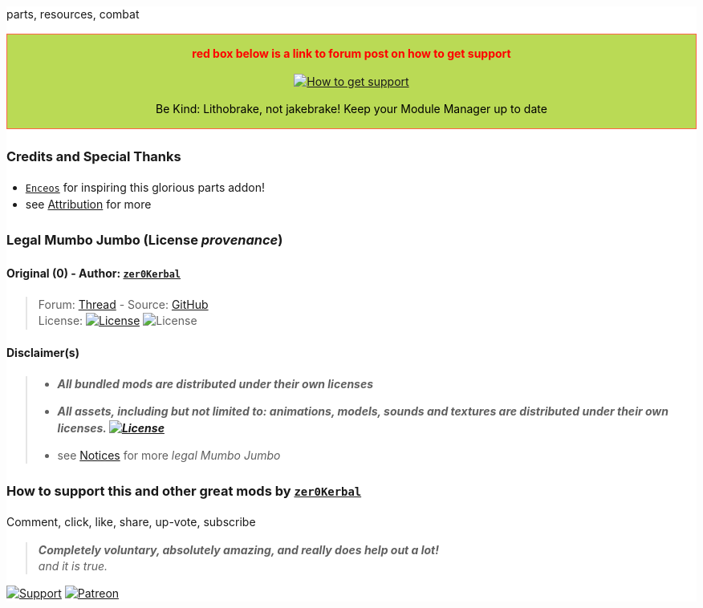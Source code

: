 parts, resources, combat

<div style="border:0.5px solid Tomato; background-color: #BADA55; color: #FF0000; text-align:center">
  <p><b>red box below is a link to forum post on how to get support</b></p>
  <a href="https://forum.kerbalspaceprogram.com/index.php?/topic/83212-*">
    <p><img src="https://i.postimg.cc/vHP6zmrw/image.png" alt="How to get support"></p></a>
  <p style="color: #000000;">Be Kind: Lithobrake, not jakebrake! Keep your Module Manager up to date</p>
</div>

### Credits and Special Thanks

* [`Enceos`][Enceos] for inspiring this glorious parts addon!
* see [Attribution][attrb] for more

### Legal Mumbo Jumbo (License *provenance*)

#### Original (0) - Author: [`zer0Kerbal`][zer0Kerbal]

> Forum: [Thread][forum] - Source: [GitHub][GITHUB:url]  
> License: [![License][LIC:shd]][LIC:url] ![License][LIC:log]

#### Disclaimer(s)
>
>* ***All bundled mods are distributed under their own licenses***  
>* ***All assets, including but not limited to: animations, models, sounds and textures are distributed under their own licenses. [![License][LIC:sp:shd]][LIC:sp:url]***
>
>* see [Notices][notic] for more *legal Mumbo Jumbo*

### How to support this and other great mods by [`zer0Kerbal`][zer0Kerbal]

Comment, click, like, share, up-vote, subscribe

> ***Completely voluntary, absolutely amazing, and really does help out a lot!***  
> *and it is true.*

[![Support][PAYPAL:img]][PAYPAL:url] [![Patreon][PATREON:img]][PATREON:url]


[attrb]: https://zer0kerbal.github.io/DropTanksIII/Attributions "Attribution"
[chlog]: https://raw.githubusercontent.com/zer0Kerbal/DropTanksIII/master/changelog.md  "Changelog"
[discu]: https://github.com/zer0Kerbal/DropTanksIII/discussions "Discussions"
[forum]: https://forum.kerbalspaceprogram.com/index.php?/topic/209332-*/ "DropTanks III (DTIII)"
[issue]: https://github.com/zer0Kerbal/DropTanksIII/issues "Issues"
[markt]: https://zer0kerbal.github.io/DropTanksIII/Marketing "Marketing Slicks"
[notic]: https://zer0kerbal.github.io/DropTanksIII/Notices "Notices"
[pages]: https://zer0kerbal.github.io/DropTanksIII "GitHub Pages"
[parts]: https://zer0kerbal.github.io/DropTanksIII/PartsCatalog "Parts Catalog"


[SHD:mod]: https://img.shields.io/endpoint?url=https://raw.githubusercontent.com/zer0Kerbal/DropTanksIII/master/json/mod.json
[SHD:pgs]: https://img.shields.io/badge/GitHub-Pages-white?style=plastic&labelColor=9cf&logoColor=181717&logo=github "GitHub IO"


[LIC:url]: https://creativecommons.org/licenses/by-sa/4.0/ "CC BY-SA 4.0"
[LIC:log]: https://licensebuttons.net/i/l/by-sa/transparent/33/66/99/76x22.png "CC BY-SA 4.0"
[LIC:shd]: https://img.shields.io/endpoint?url=https://raw.githubusercontent.com/zer0Kerbal/DropTanksIII/master/json/license.json "CC BY-SA 4.0"

[LIC:sp:url]: https://en.wikipedia.org/wiki/All_rights_reserved "All Rights Reserved"
[LIC:sp:shd]: https://img.shields.io/badge/License-All%20Rights%20Reserved-white?labelColor=black&style=plastic "All Rights Reserved"


[CURSFG:url]: https://www.curseforge.com/kerbal/ksp-mods/DropTanksIII "Curseforge"
[CURSFG:shd]: https://img.shields.io/badge/CurseForge-Link-CCFF00.svg?labelColor=6441A4&style=plastic&logo=curseforge "Curseforge"

[GITHUB:url]: https://github.com/zer0Kerbal/DropTanksIII/ "GitHub"
[GITHUB:shd]: https://img.shields.io/badge/Github-Link-CCFF00.svg?labelColor=181717&style=plastic&logo=github "GitHub"


[KSP:url]: https://kerbalspaceprogram.com/ "Kerbal Space Program"
[KSP:shd]: https://img.shields.io/endpoint?url=https://raw.githubusercontent.com/zer0Kerbal/DropTanksIII/master/json/ksp.json "Kerbal Space Program"


[BOOM]: https://www.curseforge.com/kerbal/ksp-mods/Kaboom "Kaboom! (BOOM)"
[GPO]: https://www.curseforge.com/kerbal/ksp-mods/GPOSpeedPump "GPO SpeedPump (GPO)"
[ODFC]: https://www.curseforge.com/kerbal/ksp-mods/OnDemandFuelCells "On Demand Fuel Cells (ODFC)"
[SCON]: https://www.curseforge.com/kerbal/ksp-mods/SimpleConstruction "SimpleConstruction! (SCON)"

[b9ps]: https://forum.kerbalspaceprogram.com/index.php?/topic/140541-*/ "B9 Part Switch"
[fs]: https://github.com/snjo/Firespitter/ "Firespitter Core"
[ifsc]: https://forum.kerbalspaceprogram.com/index.php?/topic/106243-*/ "Interstellar Fuel Switch (Core)"
[mft]: http://forum.kerbalspaceprogram.com/index.php?/topic/58235-*/ "Modular Fuel Tanks"

[MM]: https://github.com/net-lisias-ksp/ModularManagement "ModularManagement (MM)"
[omm]: https://forum.kerbalspaceprogram.com/index.php?/topic/50533-*/ "Module Manager"
[twk]: https://forum.kerbalspaceprogram.com/index.php?/topic/179030-*/ "TweakScale"

[Enceos]: https://forum.kerbalspaceprogram.com/index.php?/profile/110725-*/ "Enceos"  
[zer0Kerbal]: https://forum.kerbalspaceprogram.com/index.php?/profile/190933-*/ "zer0Kerbal"

[PAYPAL:img]: https://img.shields.io/badge/Buy%20me%20some%20-LFO-BADA55?style=for-the-badge&logo=paypal&labelColor=FFDD00/ "PayPal"
[PAYPAL:url]: https://www.paypal.com/donate/?hosted_button_id=DC22YHMEJREKL "PayPal"
[PATREON:img]: https://img.shields.io/badge/Patreon%20-Patreonize-FF424D?style=for-the-badge&logo=patreon/ "Patreon"
[PATREON:url]: https://www.patreon.com/zer0Kerbal/membership "Patreon"


[lreadme]: https://github.com/zer0Kerbal/zer0Kerbal/blob/master/Localization/readme.md "Localization Readme"
[qstart]: https://github.com/zer0Kerbal/zer0Kerbal/blob/master/Localization/quickstart.md "Quickstart"
[EN]: https://raw.githubusercontent.com/zer0Kerbal/zer0Kerbal/master/img/EN.png "English"
[NL]: https://raw.githubusercontent.com/zer0Kerbal/zer0Kerbal/master/img/NL.png "Dutch"

[curseforge]: https://www.curseforge.com/members/zer0kerbal/projects
[reddit]: https://www.reddit.com/user/zer0Kerbal
[twitch]: https://www.twitch.tv/zer0kerbal
[twitter]: https://twitter.com/zer0Kerbal
[youtube]: https://www.youtube.com/@zer0Kerbal
[steam]: https://steamcommunity.com/id/zeroKerbal
[projects]: https://zer0kerbal.github.io/zer0Kerbal/projects.html

